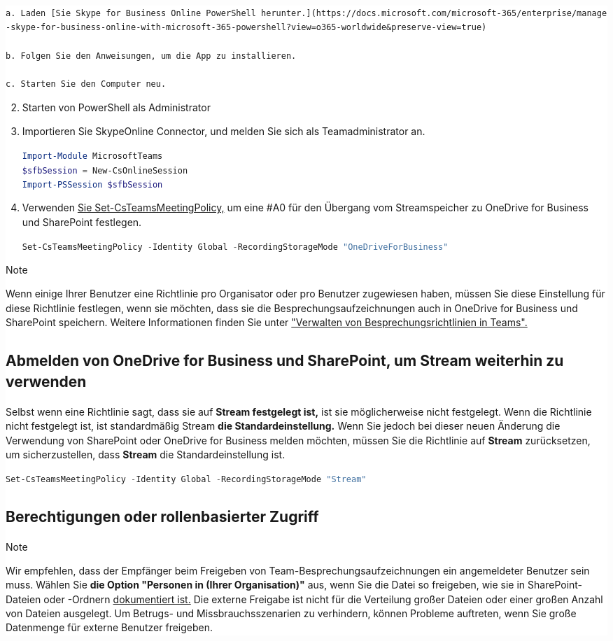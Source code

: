     a. Laden [Sie Skype for Business Online PowerShell herunter.](https://docs.microsoft.com/microsoft-365/enterprise/manage-skype-for-business-online-with-microsoft-365-powershell?view=o365-worldwide&preserve-view=true)

    b. Folgen Sie den Anweisungen, um die App zu installieren.

    c. Starten Sie den Computer neu.

2. Starten von PowerShell als Administrator

3. Importieren Sie SkypeOnline Connector, und melden Sie sich als Teamadministrator an.

   ```powershell
   Import-Module MicrosoftTeams
   $sfbSession = New-CsOnlineSession
   Import-PSSession $sfbSession
   ```

4. Verwenden [Sie Set-CsTeamsMeetingPolicy,](https://docs.microsoft.com/powershell/module/skype/set-csteamsmeetingpolicy) um eine #A0 für den Übergang vom Streamspeicher zu OneDrive for Business und SharePoint festlegen.

   ```powershell
   Set-CsTeamsMeetingPolicy -Identity Global -RecordingStorageMode "OneDriveForBusiness"
   ```

> [!Note]
> Wenn einige Ihrer Benutzer eine Richtlinie pro Organisator oder pro Benutzer zugewiesen haben, müssen Sie diese Einstellung für diese Richtlinie festlegen, wenn sie möchten, dass sie die Besprechungsaufzeichnungen auch in OneDrive for Business und SharePoint speichern. Weitere Informationen finden Sie unter ["Verwalten von Besprechungsrichtlinien in Teams".](meeting-policies-in-teams.md)

## <a name="opt-out-of-onedrive-for-business-and-sharepoint-to-continue-using-stream"></a>Abmelden von OneDrive for Business und SharePoint, um Stream weiterhin zu verwenden

Selbst wenn eine Richtlinie sagt, dass sie auf **Stream festgelegt ist,** ist sie möglicherweise nicht festgelegt. Wenn die Richtlinie nicht festgelegt ist, ist standardmäßig Stream **die Standardeinstellung.** Wenn Sie jedoch bei dieser neuen Änderung die Verwendung von SharePoint oder OneDrive for Business melden möchten, müssen Sie die Richtlinie auf **Stream** zurücksetzen, um sicherzustellen, dass **Stream** die Standardeinstellung ist.

```PowerShell
Set-CsTeamsMeetingPolicy -Identity Global -RecordingStorageMode "Stream"
```

## <a name="permissions-or-role-based-access"></a>Berechtigungen oder rollenbasierter Zugriff

> [!Note]
> Wir empfehlen, dass der Empfänger beim Freigeben von Team-Besprechungsaufzeichnungen ein angemeldeter Benutzer sein muss. Wählen Sie **die Option "Personen in (Ihrer Organisation)"** aus, wenn Sie die Datei so freigeben, wie sie in SharePoint-Dateien oder -Ordnern [dokumentiert ist.](https://support.microsoft.com/office/share-sharepoint-files-or-folders-1fe37332-0f9a-4719-970e-d2578da4941c?redirectSourcePath=%25252fen-US%25252farticle%25252fShare-sites-or-documents-with-people-outside-your-organization-80E49744-E30F-44DB-8D51-16661B1D4232&ui=en-US&rs=en-US&ad=US) Die externe Freigabe ist nicht für die Verteilung großer Dateien oder einer großen Anzahl von Dateien ausgelegt. Um Betrugs- und Missbrauchsszenarien zu verhindern, können Probleme auftreten, wenn Sie große Datenmenge für externe Benutzer freigeben.

